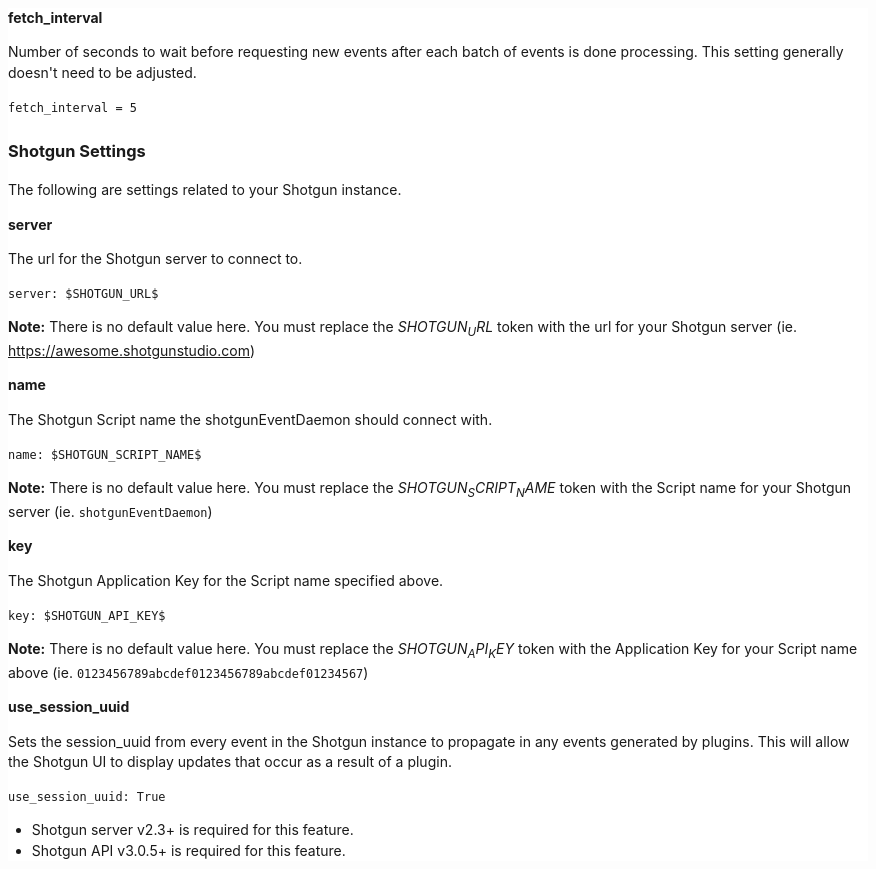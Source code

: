 **fetch_interval**

Number of seconds to wait before requesting new events after each batch of 
events is done processing. This setting generally doesn't need to be 
adjusted.

```
fetch_interval = 5
```

<a id="Shotgun_Settings"></a>
### Shotgun Settings

The following are settings related to your Shotgun instance.

**server**

The url for the Shotgun server to connect to.

```
server: $SHOTGUN_URL$
```

**Note:** There is no default value here. You must replace the $SHOTGUN_URL$ token with 
the url for your Shotgun server (ie. https://awesome.shotgunstudio.com)

**name**

The Shotgun Script name the shotgunEventDaemon should connect with.

```
name: $SHOTGUN_SCRIPT_NAME$
```
        
**Note:** There is no default value here. You must replace the $SHOTGUN_SCRIPT_NAME$ 
token with the Script name for your Shotgun server (ie. `shotgunEventDaemon`)

**key**

The Shotgun Application Key for the Script name specified above.

```
key: $SHOTGUN_API_KEY$
```
        
**Note:** There is no default value here. You must replace the $SHOTGUN_API_KEY$ 
token with the Application Key for your Script name above (ie. 
`0123456789abcdef0123456789abcdef01234567`)

**use_session_uuid**

Sets the session_uuid from every event in the Shotgun instance to propagate in
any events generated by plugins. This will allow the Shotgun UI to display
updates that occur as a result of a plugin.

```
use_session_uuid: True
```

- Shotgun server v2.3+ is required for this feature.
- Shotgun API v3.0.5+ is required for this feature.
